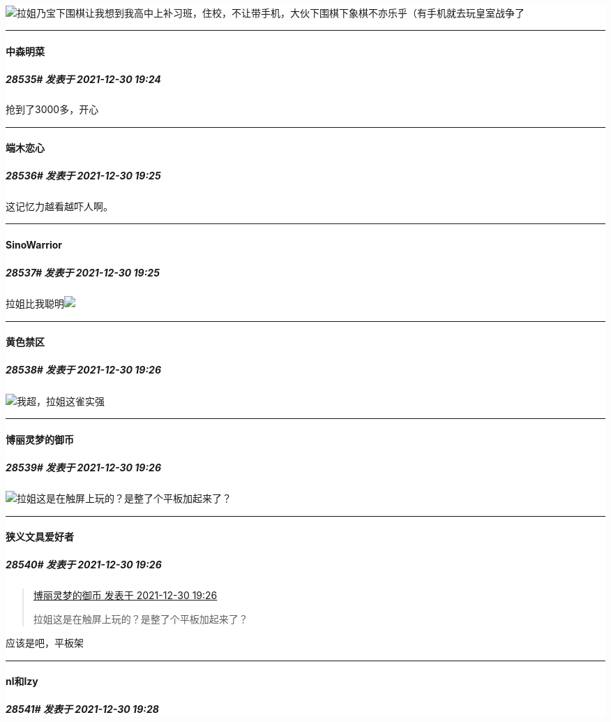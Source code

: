 <img src="https://static.saraba1st.com/image/smiley/face2017/067.png" referrerpolicy="no-referrer">拉姐乃宝下围棋让我想到我高中上补习班，住校，不让带手机，大伙下围棋下象棋不亦乐乎（有手机就去玩皇室战争了

*****

####  中森明菜  
##### 28535#       发表于 2021-12-30 19:24

抢到了3000多，开心

*****

####  端木恋心  
##### 28536#       发表于 2021-12-30 19:25

这记忆力越看越吓人啊。

*****

####  SinoWarrior  
##### 28537#       发表于 2021-12-30 19:25

拉姐比我聪明<img src="https://static.saraba1st.com/image/smiley/face2017/117.png" referrerpolicy="no-referrer">

*****

####  黄色禁区  
##### 28538#       发表于 2021-12-30 19:26

<img src="https://static.saraba1st.com/image/smiley/face2017/169.gif" referrerpolicy="no-referrer">我超，拉姐这雀实强

*****

####  博丽灵梦的御币  
##### 28539#       发表于 2021-12-30 19:26

<img src="https://static.saraba1st.com/image/smiley/face2017/112.png" referrerpolicy="no-referrer">拉姐这是在触屏上玩的？是整了个平板加起来了？

*****

####  狭义文具爱好者  
##### 28540#       发表于 2021-12-30 19:26

<blockquote><a href="httphttps://bbs.saraba1st.com/2b/forum.php?mod=redirect&amp;goto=findpost&amp;pid=54105107&amp;ptid=2038500" target="_blank">博丽灵梦的御币 发表于 2021-12-30 19:26</a>

拉姐这是在触屏上玩的？是整了个平板加起来了？</blockquote>
应该是吧，平板架

*****

####  nl和lzy  
##### 28541#       发表于 2021-12-30 19:28
